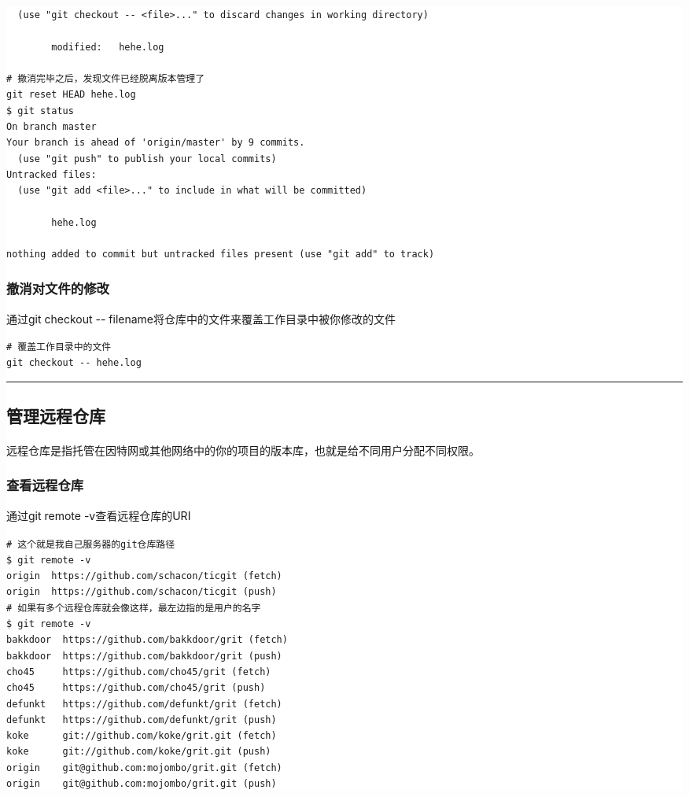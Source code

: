 ```
  (use "git checkout -- <file>..." to discard changes in working directory)

        modified:   hehe.log

# 撤消完毕之后，发现文件已经脱离版本管理了
git reset HEAD hehe.log
$ git status
On branch master
Your branch is ahead of 'origin/master' by 9 commits.
  (use "git push" to publish your local commits)
Untracked files:
  (use "git add <file>..." to include in what will be committed)

        hehe.log

nothing added to commit but untracked files present (use "git add" to track)
```

### 撤消对文件的修改

通过git checkout -- filename将仓库中的文件来覆盖工作目录中被你修改的文件

```
# 覆盖工作目录中的文件
git checkout -- hehe.log
```

---

## 管理远程仓库

远程仓库是指托管在因特网或其他网络中的你的项目的版本库，也就是给不同用户分配不同权限。

### 查看远程仓库

通过git remote -v查看远程仓库的URI

```
# 这个就是我自己服务器的git仓库路径
$ git remote -v
origin	https://github.com/schacon/ticgit (fetch)
origin	https://github.com/schacon/ticgit (push)
# 如果有多个远程仓库就会像这样，最左边指的是用户的名字
$ git remote -v
bakkdoor  https://github.com/bakkdoor/grit (fetch)
bakkdoor  https://github.com/bakkdoor/grit (push)
cho45     https://github.com/cho45/grit (fetch)
cho45     https://github.com/cho45/grit (push)
defunkt   https://github.com/defunkt/grit (fetch)
defunkt   https://github.com/defunkt/grit (push)
koke      git://github.com/koke/grit.git (fetch)
koke      git://github.com/koke/grit.git (push)
origin    git@github.com:mojombo/grit.git (fetch)
origin    git@github.com:mojombo/grit.git (push)
```
